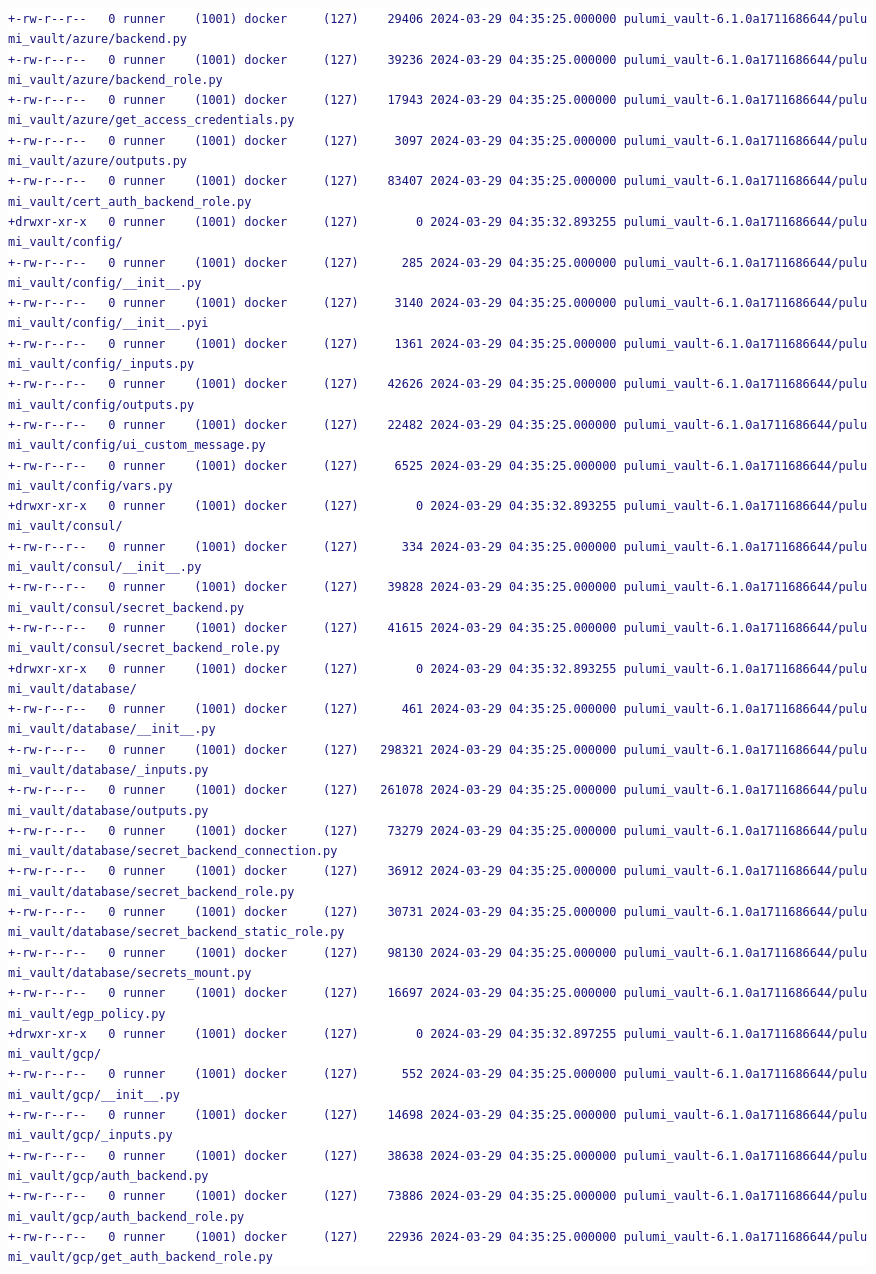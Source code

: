 ```diff
+-rw-r--r--   0 runner    (1001) docker     (127)    29406 2024-03-29 04:35:25.000000 pulumi_vault-6.1.0a1711686644/pulumi_vault/azure/backend.py
+-rw-r--r--   0 runner    (1001) docker     (127)    39236 2024-03-29 04:35:25.000000 pulumi_vault-6.1.0a1711686644/pulumi_vault/azure/backend_role.py
+-rw-r--r--   0 runner    (1001) docker     (127)    17943 2024-03-29 04:35:25.000000 pulumi_vault-6.1.0a1711686644/pulumi_vault/azure/get_access_credentials.py
+-rw-r--r--   0 runner    (1001) docker     (127)     3097 2024-03-29 04:35:25.000000 pulumi_vault-6.1.0a1711686644/pulumi_vault/azure/outputs.py
+-rw-r--r--   0 runner    (1001) docker     (127)    83407 2024-03-29 04:35:25.000000 pulumi_vault-6.1.0a1711686644/pulumi_vault/cert_auth_backend_role.py
+drwxr-xr-x   0 runner    (1001) docker     (127)        0 2024-03-29 04:35:32.893255 pulumi_vault-6.1.0a1711686644/pulumi_vault/config/
+-rw-r--r--   0 runner    (1001) docker     (127)      285 2024-03-29 04:35:25.000000 pulumi_vault-6.1.0a1711686644/pulumi_vault/config/__init__.py
+-rw-r--r--   0 runner    (1001) docker     (127)     3140 2024-03-29 04:35:25.000000 pulumi_vault-6.1.0a1711686644/pulumi_vault/config/__init__.pyi
+-rw-r--r--   0 runner    (1001) docker     (127)     1361 2024-03-29 04:35:25.000000 pulumi_vault-6.1.0a1711686644/pulumi_vault/config/_inputs.py
+-rw-r--r--   0 runner    (1001) docker     (127)    42626 2024-03-29 04:35:25.000000 pulumi_vault-6.1.0a1711686644/pulumi_vault/config/outputs.py
+-rw-r--r--   0 runner    (1001) docker     (127)    22482 2024-03-29 04:35:25.000000 pulumi_vault-6.1.0a1711686644/pulumi_vault/config/ui_custom_message.py
+-rw-r--r--   0 runner    (1001) docker     (127)     6525 2024-03-29 04:35:25.000000 pulumi_vault-6.1.0a1711686644/pulumi_vault/config/vars.py
+drwxr-xr-x   0 runner    (1001) docker     (127)        0 2024-03-29 04:35:32.893255 pulumi_vault-6.1.0a1711686644/pulumi_vault/consul/
+-rw-r--r--   0 runner    (1001) docker     (127)      334 2024-03-29 04:35:25.000000 pulumi_vault-6.1.0a1711686644/pulumi_vault/consul/__init__.py
+-rw-r--r--   0 runner    (1001) docker     (127)    39828 2024-03-29 04:35:25.000000 pulumi_vault-6.1.0a1711686644/pulumi_vault/consul/secret_backend.py
+-rw-r--r--   0 runner    (1001) docker     (127)    41615 2024-03-29 04:35:25.000000 pulumi_vault-6.1.0a1711686644/pulumi_vault/consul/secret_backend_role.py
+drwxr-xr-x   0 runner    (1001) docker     (127)        0 2024-03-29 04:35:32.893255 pulumi_vault-6.1.0a1711686644/pulumi_vault/database/
+-rw-r--r--   0 runner    (1001) docker     (127)      461 2024-03-29 04:35:25.000000 pulumi_vault-6.1.0a1711686644/pulumi_vault/database/__init__.py
+-rw-r--r--   0 runner    (1001) docker     (127)   298321 2024-03-29 04:35:25.000000 pulumi_vault-6.1.0a1711686644/pulumi_vault/database/_inputs.py
+-rw-r--r--   0 runner    (1001) docker     (127)   261078 2024-03-29 04:35:25.000000 pulumi_vault-6.1.0a1711686644/pulumi_vault/database/outputs.py
+-rw-r--r--   0 runner    (1001) docker     (127)    73279 2024-03-29 04:35:25.000000 pulumi_vault-6.1.0a1711686644/pulumi_vault/database/secret_backend_connection.py
+-rw-r--r--   0 runner    (1001) docker     (127)    36912 2024-03-29 04:35:25.000000 pulumi_vault-6.1.0a1711686644/pulumi_vault/database/secret_backend_role.py
+-rw-r--r--   0 runner    (1001) docker     (127)    30731 2024-03-29 04:35:25.000000 pulumi_vault-6.1.0a1711686644/pulumi_vault/database/secret_backend_static_role.py
+-rw-r--r--   0 runner    (1001) docker     (127)    98130 2024-03-29 04:35:25.000000 pulumi_vault-6.1.0a1711686644/pulumi_vault/database/secrets_mount.py
+-rw-r--r--   0 runner    (1001) docker     (127)    16697 2024-03-29 04:35:25.000000 pulumi_vault-6.1.0a1711686644/pulumi_vault/egp_policy.py
+drwxr-xr-x   0 runner    (1001) docker     (127)        0 2024-03-29 04:35:32.897255 pulumi_vault-6.1.0a1711686644/pulumi_vault/gcp/
+-rw-r--r--   0 runner    (1001) docker     (127)      552 2024-03-29 04:35:25.000000 pulumi_vault-6.1.0a1711686644/pulumi_vault/gcp/__init__.py
+-rw-r--r--   0 runner    (1001) docker     (127)    14698 2024-03-29 04:35:25.000000 pulumi_vault-6.1.0a1711686644/pulumi_vault/gcp/_inputs.py
+-rw-r--r--   0 runner    (1001) docker     (127)    38638 2024-03-29 04:35:25.000000 pulumi_vault-6.1.0a1711686644/pulumi_vault/gcp/auth_backend.py
+-rw-r--r--   0 runner    (1001) docker     (127)    73886 2024-03-29 04:35:25.000000 pulumi_vault-6.1.0a1711686644/pulumi_vault/gcp/auth_backend_role.py
+-rw-r--r--   0 runner    (1001) docker     (127)    22936 2024-03-29 04:35:25.000000 pulumi_vault-6.1.0a1711686644/pulumi_vault/gcp/get_auth_backend_role.py
```
